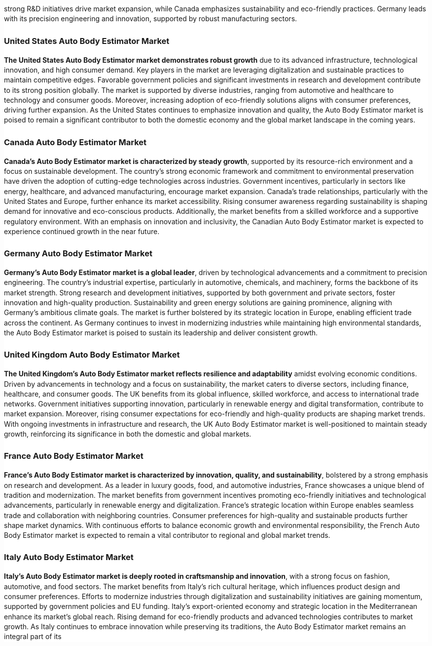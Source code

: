 strong R&amp;D initiatives drive market expansion, while Canada emphasizes sustainability and eco-friendly practices. Germany leads with its precision engineering and innovation, supported by robust manufacturing sectors.</span></em></p></blockquote><h3><strong>United States Auto Body Estimator Market</strong></h3><p><strong>The United States Auto Body Estimator market demonstrates robust growth</strong> due to its advanced infrastructure, technological innovation, and high consumer demand. Key players in the market are leveraging digitalization and sustainable practices to maintain competitive edges. Favorable government policies and significant investments in research and development contribute to its strong position globally. The market is supported by diverse industries, ranging from automotive and healthcare to technology and consumer goods. Moreover, increasing adoption of eco-friendly solutions aligns with consumer preferences, driving further expansion. As the United States continues to emphasize innovation and quality, the Auto Body Estimator market is poised to remain a significant contributor to both the domestic economy and the global market landscape in the coming years.</p><h3><strong>Canada Auto Body Estimator Market</strong></h3><p><strong>Canada&rsquo;s Auto Body Estimator market is characterized by steady growth</strong>, supported by its resource-rich environment and a focus on sustainable development. The country&rsquo;s strong economic framework and commitment to environmental preservation have driven the adoption of cutting-edge technologies across industries. Government incentives, particularly in sectors like energy, healthcare, and advanced manufacturing, encourage market expansion. Canada&rsquo;s trade relationships, particularly with the United States and Europe, further enhance its market accessibility. Rising consumer awareness regarding sustainability is shaping demand for innovative and eco-conscious products. Additionally, the market benefits from a skilled workforce and a supportive regulatory environment. With an emphasis on innovation and inclusivity, the Canadian Auto Body Estimator market is expected to experience continued growth in the near future.</p><h3><strong>Germany Auto Body Estimator Market</strong></h3><p><strong>Germany&rsquo;s Auto Body Estimator market is a global leader</strong>, driven by technological advancements and a commitment to precision engineering. The country&rsquo;s industrial expertise, particularly in automotive, chemicals, and machinery, forms the backbone of its market strength. Strong research and development initiatives, supported by both government and private sectors, foster innovation and high-quality production. Sustainability and green energy solutions are gaining prominence, aligning with Germany&rsquo;s ambitious climate goals. The market is further bolstered by its strategic location in Europe, enabling efficient trade across the continent. As Germany continues to invest in modernizing industries while maintaining high environmental standards, the Auto Body Estimator market is poised to sustain its leadership and deliver consistent growth.</p><h3><strong>United Kingdom Auto Body Estimator Market</strong></h3><p><strong>The United Kingdom&rsquo;s Auto Body Estimator market reflects resilience and adaptability</strong> amidst evolving economic conditions. Driven by advancements in technology and a focus on sustainability, the market caters to diverse sectors, including finance, healthcare, and consumer goods. The UK benefits from its global influence, skilled workforce, and access to international trade networks. Government initiatives supporting innovation, particularly in renewable energy and digital transformation, contribute to market expansion. Moreover, rising consumer expectations for eco-friendly and high-quality products are shaping market trends. With ongoing investments in infrastructure and research, the UK Auto Body Estimator market is well-positioned to maintain steady growth, reinforcing its significance in both the domestic and global markets.</p><h3><strong>France Auto Body Estimator Market</strong></h3><p><strong>France&rsquo;s Auto Body Estimator market is characterized by innovation, quality, and sustainability</strong>, bolstered by a strong emphasis on research and development. As a leader in luxury goods, food, and automotive industries, France showcases a unique blend of tradition and modernization. The market benefits from government incentives promoting eco-friendly initiatives and technological advancements, particularly in renewable energy and digitalization. France&rsquo;s strategic location within Europe enables seamless trade and collaboration with neighboring countries. Consumer preferences for high-quality and sustainable products further shape market dynamics. With continuous efforts to balance economic growth and environmental responsibility, the French Auto Body Estimator market is expected to remain a vital contributor to regional and global market trends.</p><h3><strong>Italy Auto Body Estimator Market</strong></h3><p><strong>Italy&rsquo;s Auto Body Estimator market is deeply rooted in craftsmanship and innovation</strong>, with a strong focus on fashion, automotive, and food sectors. The market benefits from Italy&rsquo;s rich cultural heritage, which influences product design and consumer preferences. Efforts to modernize industries through digitalization and sustainability initiatives are gaining momentum, supported by government policies and EU funding. Italy&rsquo;s export-oriented economy and strategic location in the Mediterranean enhance its market&rsquo;s global reach. Rising demand for eco-friendly products and advanced technologies contributes to market growth. As Italy continues to embrace innovation while preserving its traditions, the Auto Body Estimator market remains an integral part of its